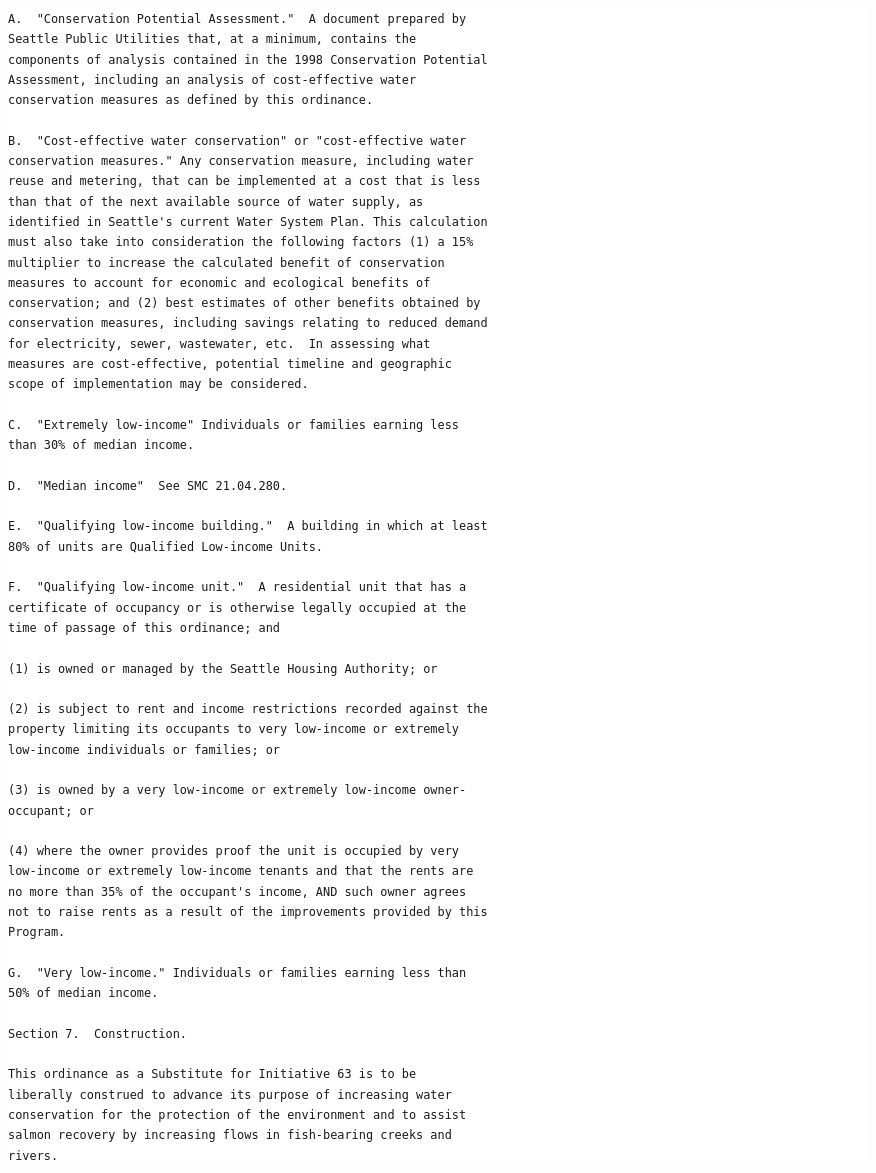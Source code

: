     A.  "Conservation Potential Assessment."  A document prepared by  
    Seattle Public Utilities that, at a minimum, contains the  
    components of analysis contained in the 1998 Conservation Potential  
    Assessment, including an analysis of cost-effective water  
    conservation measures as defined by this ordinance.  
  
    B.  "Cost-effective water conservation" or "cost-effective water  
    conservation measures." Any conservation measure, including water  
    reuse and metering, that can be implemented at a cost that is less  
    than that of the next available source of water supply, as  
    identified in Seattle's current Water System Plan. This calculation  
    must also take into consideration the following factors (1) a 15%  
    multiplier to increase the calculated benefit of conservation  
    measures to account for economic and ecological benefits of  
    conservation; and (2) best estimates of other benefits obtained by  
    conservation measures, including savings relating to reduced demand  
    for electricity, sewer, wastewater, etc.  In assessing what  
    measures are cost-effective, potential timeline and geographic  
    scope of implementation may be considered.  
  
    C.  "Extremely low-income" Individuals or families earning less  
    than 30% of median income.  
  
    D.  "Median income"  See SMC 21.04.280.  
  
    E.  "Qualifying low-income building."  A building in which at least  
    80% of units are Qualified Low-income Units.  
  
    F.  "Qualifying low-income unit."  A residential unit that has a  
    certificate of occupancy or is otherwise legally occupied at the  
    time of passage of this ordinance; and  
  
    (1) is owned or managed by the Seattle Housing Authority; or  
  
    (2) is subject to rent and income restrictions recorded against the  
    property limiting its occupants to very low-income or extremely  
    low-income individuals or families; or  
  
    (3) is owned by a very low-income or extremely low-income owner-  
    occupant; or  
  
    (4) where the owner provides proof the unit is occupied by very  
    low-income or extremely low-income tenants and that the rents are  
    no more than 35% of the occupant's income, AND such owner agrees  
    not to raise rents as a result of the improvements provided by this  
    Program.  
  
    G.  "Very low-income." Individuals or families earning less than  
    50% of median income.  
  
    Section 7.  Construction.  
  
    This ordinance as a Substitute for Initiative 63 is to be  
    liberally construed to advance its purpose of increasing water  
    conservation for the protection of the environment and to assist  
    salmon recovery by increasing flows in fish-bearing creeks and  
    rivers.  
  